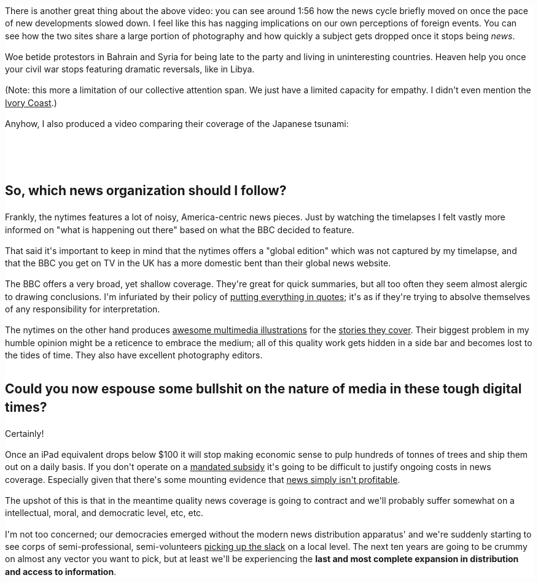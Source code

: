 
There is another great thing about the above video: you can see around 1:56 how the news cycle briefly moved on once the pace of new developments slowed down. I feel like this has nagging implications on our own perceptions of foreign events. You can see how the two sites share a large portion of photography and how quickly a subject gets dropped once it stops being *news*.

Woe betide protestors in Bahrain and Syria for being late to the party and living in uninteresting countries. Heaven help you once your civil war stops featuring dramatic reversals, like in Libya. 

(Note: this more a limitation of our collective attention span. We just have a limited capacity for empathy. I didn't even mention the [Ivory Coast](http://en.wikipedia.org/wiki/2010%E2%80%932011_Ivorian_crisis).)

Anyhow, I also produced a video comparing their coverage of the Japanese tsunami:

<iframe width="640" height="390" src="http://www.youtube.com/embed/brz0bJ7uhE8?rel=0" frameborder="0" allowfullscreen></iframe>

<br/><br/>


<h2>So, which news organization should I follow?</h2>

Frankly, the nytimes features a lot of noisy, America-centric news pieces. Just by watching the timelapses I felt vastly more informed on "what is happening out there" based on what the BBC decided to feature. 

That said it's important to keep in mind that the nytimes offers a "global edition" which was not captured by my timelapse, and that the BBC you get on TV in the UK has a more domestic bent than their global news website.

The BBC offers a very broad, yet shallow coverage. They're great for quick summaries, but all too often they seem almost alergic to drawing conclusions. I'm infuriated by their policy of [putting everything in quotes](http://www.wordwizard.com/phpbb3/viewtopic.php?f=6&t=22027); it's as if they're trying to absolve themselves of any responsibility for interpretation. 
 
The nytimes on the other hand produces [awesome multimedia illustrations](http://www.nytimes.com/interactive/2010/05/01/us/20100501-oil-spill-tracker.html) for the [stories they cover](http://www.nytimes.com/interactive/2011/07/28/us/charting-the-american-debt-crisis.html). Their biggest problem in my humble opinion might be a reticence to embrace the medium; all of this quality work gets hidden in a side bar and becomes lost to the tides of time. They also have excellent photography editors.

<h2>Could you now espouse some bullshit on the nature of media in these tough digital times?</h2>

Certainly!

Once an iPad equivalent drops below $100 it will stop making economic sense to pulp hundreds of tonnes of trees and ship them out on a daily basis. If you don't operate on a [mandated subsidy](http://en.wikipedia.org/wiki/Television_licence#United_Kingdom) it's going to be difficult to justify ongoing costs in news coverage. Especially given that there's some mounting evidence that [news simply isn't profitable](http://www.shirky.com/weblog/2011/07/we-need-the-new-news-environment-to-be-chaotic/). 

The upshot of this is that in the meantime quality news coverage is going to contract and we'll probably suffer somewhat on a intellectual, moral, and democratic level, etc, etc. 

I'm not too concerned; our democracies emerged without the modern news distribution apparatus' and we're suddenly starting to see corps of semi-professional, semi-volunteers [picking up the slack](http://torontoist.com/2011/07/one_day_and_night_and_day_at_city_hall.php) on a local level. The next ten years are going to be crummy on almost any vector you want to pick, but at least we'll be experiencing the **last and most complete expansion in distribution and access to information**. 

